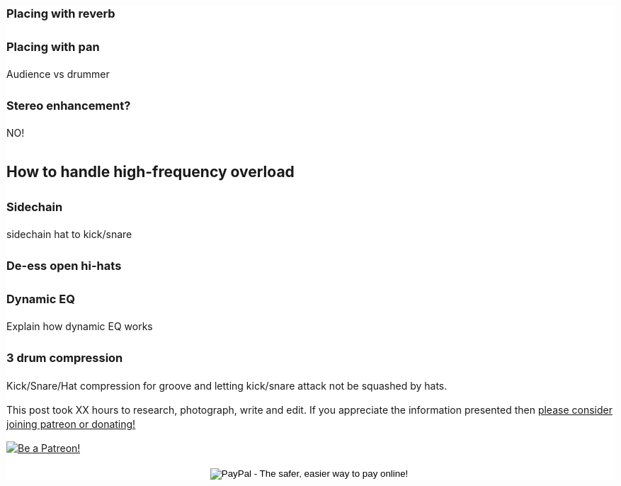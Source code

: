 ### Placing with reverb

### Placing with pan

Audience vs drummer

### Stereo enhancement?

NO!

## How to handle high-frequency overload

### Sidechain

sidechain hat to kick/snare

### De-ess open hi-hats

### Dynamic EQ

Explain how dynamic EQ works

### 3 drum compression

Kick/Snare/Hat compression for groove and letting kick/snare attack not be squashed by hats.

This post took XX hours to research, photograph, write and edit. If you appreciate the information presented then <a href="/DonateNow/">please consider joining patreon or donating!</a>

<a href="https://www.patreon.com/bePatron?u=7465992"> <img class="patreon-button" src="/assets/Patreon.png" alt="Be a Patreon!"></a>
 
<form style="text-align: center;" action="https://www.paypal.com/cgi-bin/webscr" method="post" target="_top">
<input type="hidden" name="cmd" value="_s-xclick">
<input type="hidden" name="hosted_button_id" value="BR247JAZBTUJJ">
<input type="image" src="https://www.paypalobjects.com/en_US/i/btn/btn_donateCC_LG.gif" border="0" name="submit" alt="PayPal - The safer, easier way to pay online!">
<img alt="" border="0" src="https://www.paypalobjects.com/en_US/i/scr/pixel.gif" width="1" height="1">
</form>



